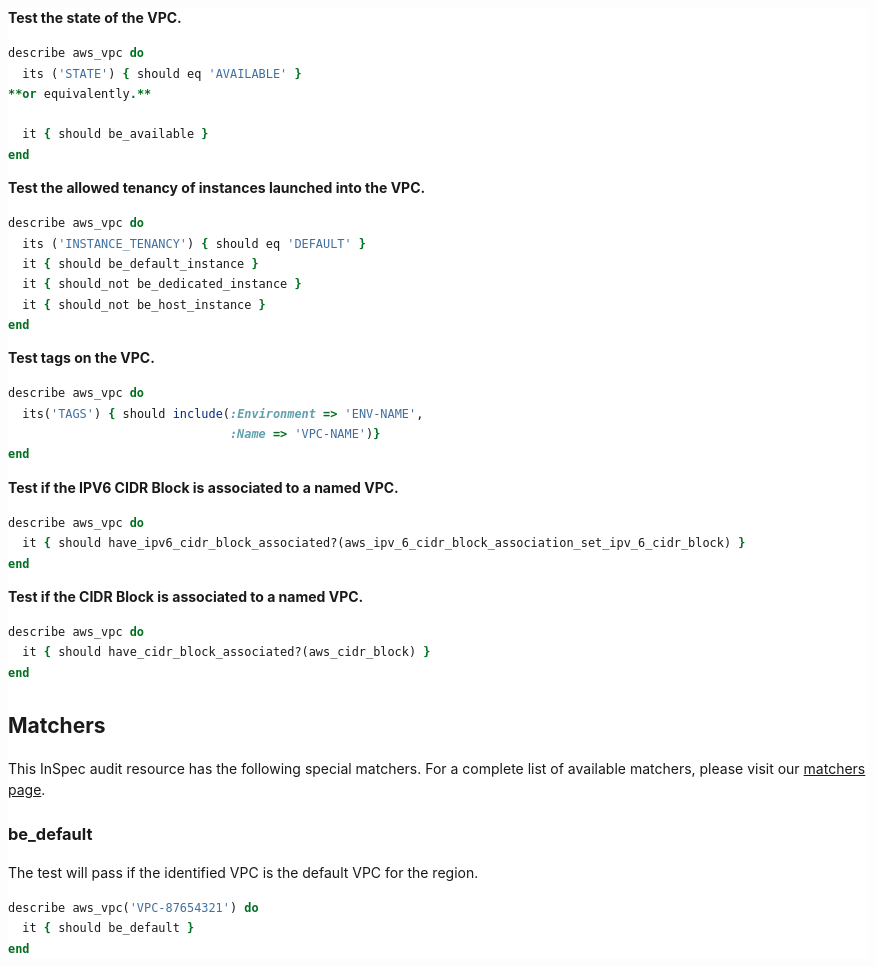 **Test the state of the VPC.**

```ruby
describe aws_vpc do
  its ('STATE') { should eq 'AVAILABLE' }
**or equivalently.**

  it { should be_available }
end
```

**Test the allowed tenancy of instances launched into the VPC.**

```ruby
describe aws_vpc do
  its ('INSTANCE_TENANCY') { should eq 'DEFAULT' }
  it { should be_default_instance }
  it { should_not be_dedicated_instance }
  it { should_not be_host_instance }
end
```

**Test tags on the VPC.**

```ruby
describe aws_vpc do
  its('TAGS') { should include(:Environment => 'ENV-NAME',
                               :Name => 'VPC-NAME')}
end
```

**Test if the IPV6 CIDR Block is associated to a named VPC.**

```ruby
describe aws_vpc do
  it { should have_ipv6_cidr_block_associated?(aws_ipv_6_cidr_block_association_set_ipv_6_cidr_block) }
end
```

**Test if the CIDR Block is associated to a named VPC.**

```ruby
describe aws_vpc do
  it { should have_cidr_block_associated?(aws_cidr_block) }
end
```

## Matchers

This InSpec audit resource has the following special matchers. For a complete list of available matchers, please visit our [matchers page](https://www.inspec.io/docs/reference/matchers/).

### be_default

The test will pass if the identified VPC is the default VPC for the region.

```ruby
describe aws_vpc('VPC-87654321') do
  it { should be_default }
end
```
